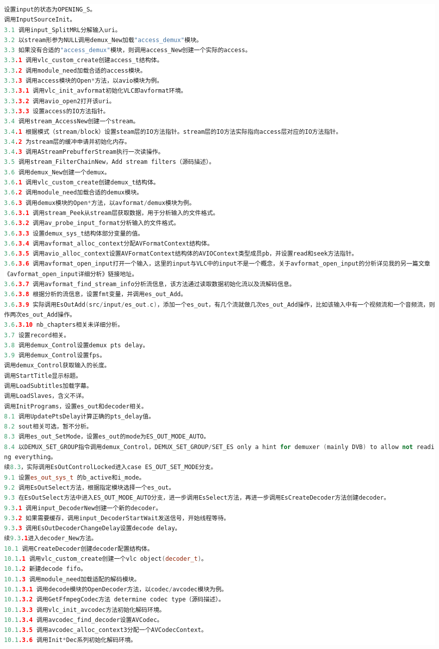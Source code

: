 ```c++
设置input的状态为OPENING_S。
调用InputSourceInit。
3.1 调用input_SplitMRL分解输入uri。
3.2 以stream形参为NULL调用demux_New加载"access_demux"模块。
3.3 如果没有合适的"access_demux"模块，则调用access_New创建一个实际的access。
3.3.1 调用vlc_custom_create创建access_t结构体。
3.3.2 调用module_need加载合适的access模块。
3.3.3 调用access模块的Open*方法，以avio模块为例。
3.3.3.1 调用vlc_init_avformat初始化VLC即avformat环境。
3.3.3.2 调用avio_open2打开该uri。
3.3.3.3 设置access的IO方法指针。
3.4 调用stream_AccessNew创建一个stream。
3.4.1 根据模式（stream/block）设置steam层的IO方法指针。stream层的IO方法实际指向access层对应的IO方法指针。
3.4.2 为stream层的缓冲申请并初始化内存。
3.4.3 调用AStreamPrebufferStream执行一次读操作。
3.5 调用stream_FilterChainNew，Add stream filters（源码描述）。
3.6 调用demux_New创建一个demux。
3.6.1 调用vlc_custom_create创建demux_t结构体。
3.6.2 调用module_need加载合适的demux模块。
3.6.3 调用demux模块的Open*方法，以avformat/demux模块为例。
3.6.3.1 调用stream_Peek从stream层获取数据，用于分析输入的文件格式。
3.6.3.2 调用av_probe_input_format分析输入的文件格式。
3.6.3.3 设置demux_sys_t结构体部分变量的值。
3.6.3.4 调用avformat_alloc_context分配AVFormatContext结构体。
3.6.3.5 调用avio_alloc_context设置AVFormatContext结构体的AVIOContext类型成员pb，并设置read和seek方法指针。
3.6.3.6 调用avformat_open_input打开一个输入，这里的input与VLC中的input不是一个概念，关于avformat_open_input的分析详见我的另一篇文章《avformat_open_input详细分析》链接地址。
3.6.3.7 调用avformat_find_stream_info分析流信息，该方法通过读取数据初始化流以及流解码信息。
3.6.3.8 根据分析的流信息，设置fmt变量，并调用es_out_Add。
3.6.3.9 实际调用EsOutAdd(src/input/es_out.c)，添加一个es_out，有几个流就做几次es_out_Add操作，比如该输入中有一个视频流和一个音频流，则作两次es_out_Add操作。
3.6.3.10 nb_chapters相关未详细分析。
3.7 设置record相关。
3.8 调用demux_Control设置demux pts delay。
3.9 调用demux_Control设置fps。
调用demux_Control获取输入的长度。
调用StartTitle显示标题。
调用LoadSubtitles加载字幕。
调用LoadSlaves，含义不详。
调用InitPrograms，设置es_out和decoder相关。
8.1 调用UpdatePtsDelay计算正确的pts_delay值。
8.2 sout相关可选，暂不分析。
8.3 调用es_out_SetMode，设置es_out的mode为ES_OUT_MODE_AUTO。
8.4 以DEMUX_SET_GROUP指令调用demux_Control，DEMUX_SET_GROUP/SET_ES only a hint for demuxer (mainly DVB) to allow not reading everything。
续8.3，实际调用EsOutControlLocked进入case ES_OUT_SET_MODE分支。
9.1 设置es_out_sys_t 的b_active和i_mode。
9.2 调用EsOutSelect方法，根据指定模块选择一个es_out。
9.3 在EsOutSelect方法中进入ES_OUT_MODE_AUTO分支，进一步调用EsSelect方法，再进一步调用EsCreateDecoder方法创建decoder。
9.3.1 调用input_DecoderNew创建一个新的decoder。
9.3.2 如果需要缓存，调用input_DecoderStartWait发送信号，开始线程等待。
9.3.3 调用EsOutDecoderChangeDelay设置decode delay。
续9.3.1进入decoder_New方法。
10.1 调用CreateDecoder创建decoder配置结构体。
10.1.1 调用vlc_custom_create创建一个vlc object(decoder_t)。
10.1.2 新建decode fifo。
10.1.3 调用module_need加载适配的解码模块。
10.1.3.1 调用decode模块的OpenDecoder方法，以codec/avcodec模块为例。
10.1.3.2 调用GetFfmpegCodec方法 determine codec type（源码描述）。
10.1.3.3 调用vlc_init_avcodec方法初始化解码环境。
10.1.3.4 调用avcodec_find_decoder设置AVCodec。
10.1.3.5 调用avcodec_alloc_context3分配一个AVCodecContext。
10.1.3.6 调用Init*Dec系列初始化解码环境。
```
